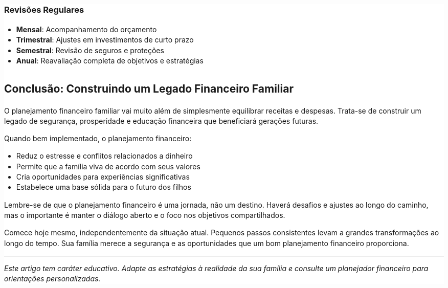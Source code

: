 ### Revisões Regulares

- **Mensal**: Acompanhamento do orçamento
- **Trimestral**: Ajustes em investimentos de curto prazo
- **Semestral**: Revisão de seguros e proteções
- **Anual**: Reavaliação completa de objetivos e estratégias

## Conclusão: Construindo um Legado Financeiro Familiar

O planejamento financeiro familiar vai muito além de simplesmente equilibrar receitas e despesas. Trata-se de construir um legado de segurança, prosperidade e educação financeira que beneficiará gerações futuras.

Quando bem implementado, o planejamento financeiro:
- Reduz o estresse e conflitos relacionados a dinheiro
- Permite que a família viva de acordo com seus valores
- Cria oportunidades para experiências significativas
- Estabelece uma base sólida para o futuro dos filhos

Lembre-se de que o planejamento financeiro é uma jornada, não um destino. Haverá desafios e ajustes ao longo do caminho, mas o importante é manter o diálogo aberto e o foco nos objetivos compartilhados.

Comece hoje mesmo, independentemente da situação atual. Pequenos passos consistentes levam a grandes transformações ao longo do tempo. Sua família merece a segurança e as oportunidades que um bom planejamento financeiro proporciona.

---

*Este artigo tem caráter educativo. Adapte as estratégias à realidade da sua família e consulte um planejador financeiro para orientações personalizadas.*
